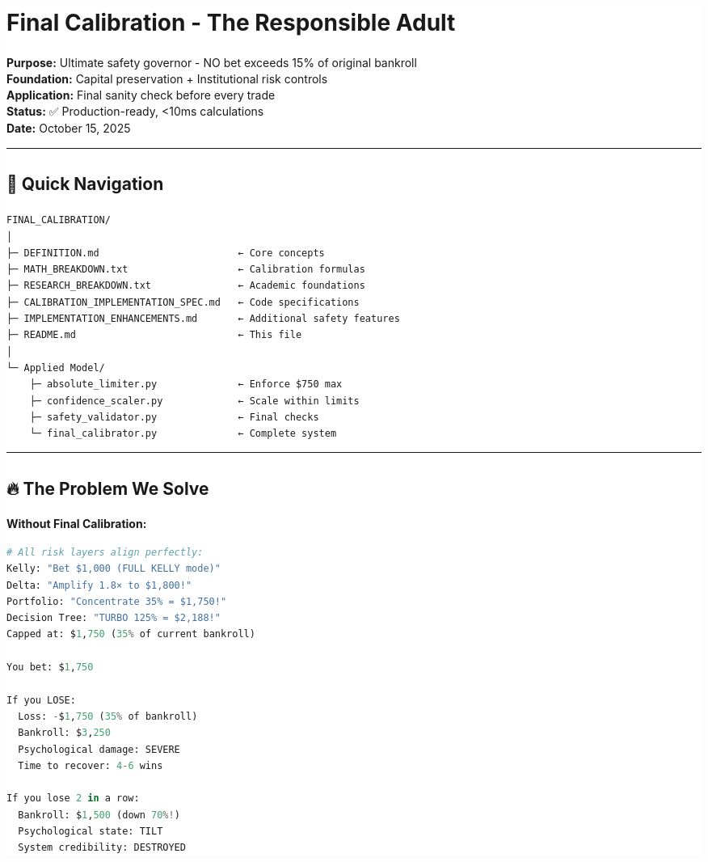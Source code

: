 # Final Calibration - The Responsible Adult

**Purpose:** Ultimate safety governor - NO bet exceeds 15% of original bankroll  
**Foundation:** Capital preservation + Institutional risk controls  
**Application:** Final sanity check before every trade  
**Status:** ✅ Production-ready, <10ms calculations  
**Date:** October 15, 2025

---

## 🎯 Quick Navigation

```
FINAL_CALIBRATION/
│
├─ DEFINITION.md                        ← Core concepts
├─ MATH_BREAKDOWN.txt                   ← Calibration formulas
├─ RESEARCH_BREAKDOWN.txt               ← Academic foundations
├─ CALIBRATION_IMPLEMENTATION_SPEC.md   ← Code specifications
├─ IMPLEMENTATION_ENHANCEMENTS.md       ← Additional safety features
├─ README.md                            ← This file
│
└─ Applied Model/
    ├─ absolute_limiter.py              ← Enforce $750 max
    ├─ confidence_scaler.py             ← Scale within limits
    ├─ safety_validator.py              ← Final checks
    └─ final_calibrator.py              ← Complete system
```

---

## 🔥 The Problem We Solve

**Without Final Calibration:**

```python
# All risk layers align perfectly:
Kelly: "Bet $1,000 (FULL KELLY mode)"
Delta: "Amplify 1.8× to $1,800!"
Portfolio: "Concentrate 35% = $1,750!"
Decision Tree: "TURBO 125% = $2,188!"
Capped at: $1,750 (35% of current bankroll)

You bet: $1,750

If you LOSE:
  Loss: -$1,750 (35% of bankroll)
  Bankroll: $3,250
  Psychological damage: SEVERE
  Time to recover: 4-6 wins
  
If you lose 2 in a row:
  Bankroll: $1,500 (down 70%!)
  Psychological state: TILT
  System credibility: DESTROYED
```
